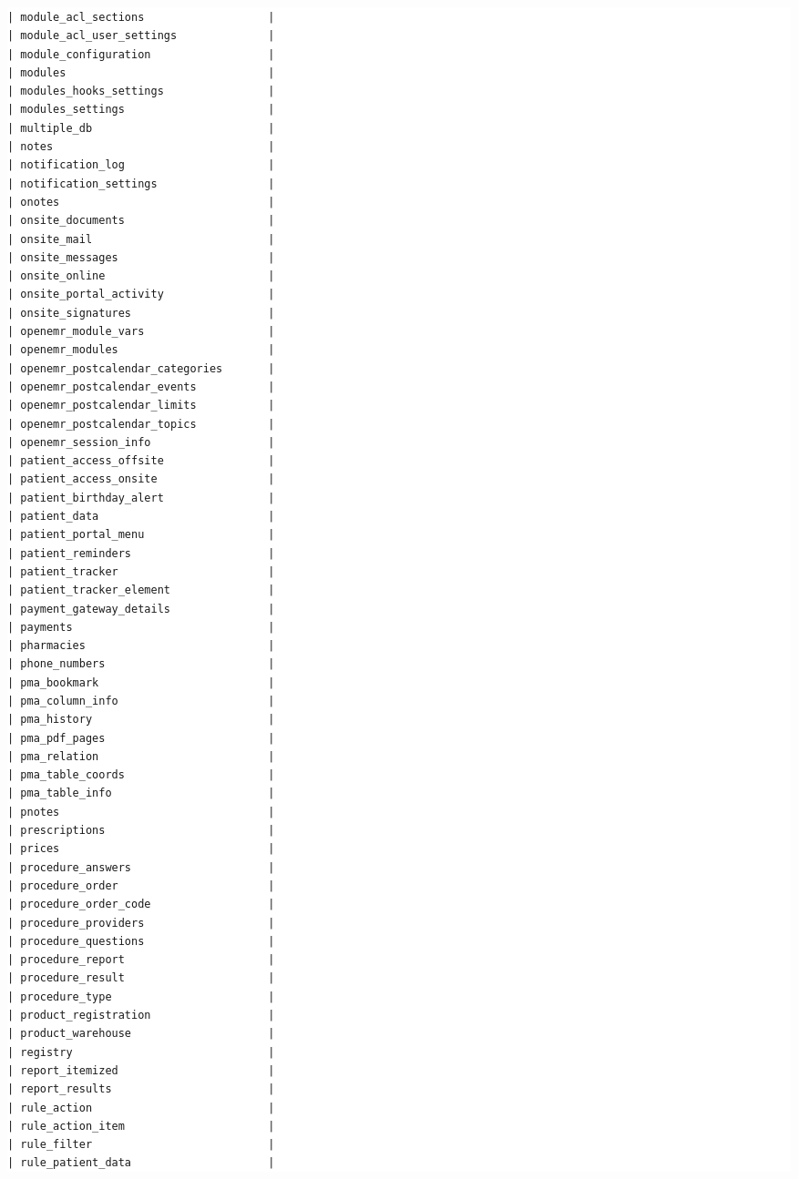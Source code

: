 ```text
| module_acl_sections                   |
| module_acl_user_settings              |
| module_configuration                  |
| modules                               |
| modules_hooks_settings                |
| modules_settings                      |
| multiple_db                           |
| notes                                 |
| notification_log                      |
| notification_settings                 |
| onotes                                |
| onsite_documents                      |
| onsite_mail                           |
| onsite_messages                       |
| onsite_online                         |
| onsite_portal_activity                |
| onsite_signatures                     |
| openemr_module_vars                   |
| openemr_modules                       |
| openemr_postcalendar_categories       |
| openemr_postcalendar_events           |
| openemr_postcalendar_limits           |
| openemr_postcalendar_topics           |
| openemr_session_info                  |
| patient_access_offsite                |
| patient_access_onsite                 |
| patient_birthday_alert                |
| patient_data                          |
| patient_portal_menu                   |
| patient_reminders                     |
| patient_tracker                       |
| patient_tracker_element               |
| payment_gateway_details               |
| payments                              |
| pharmacies                            |
| phone_numbers                         |
| pma_bookmark                          |
| pma_column_info                       |
| pma_history                           |
| pma_pdf_pages                         |
| pma_relation                          |
| pma_table_coords                      |
| pma_table_info                        |
| pnotes                                |
| prescriptions                         |
| prices                                |
| procedure_answers                     |
| procedure_order                       |
| procedure_order_code                  |
| procedure_providers                   |
| procedure_questions                   |
| procedure_report                      |
| procedure_result                      |
| procedure_type                        |
| product_registration                  |
| product_warehouse                     |
| registry                              |
| report_itemized                       |
| report_results                        |
| rule_action                           |
| rule_action_item                      |
| rule_filter                           |
| rule_patient_data                     |
```
